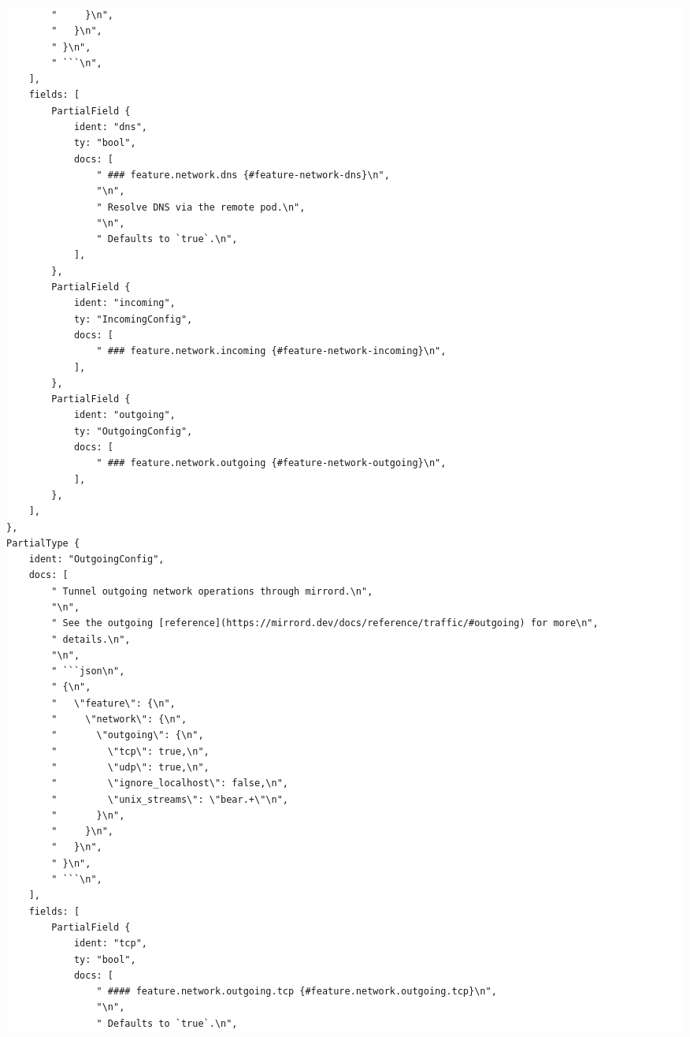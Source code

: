             "     }\n",
            "   }\n",
            " }\n",
            " ```\n",
        ],
        fields: [
            PartialField {
                ident: "dns",
                ty: "bool",
                docs: [
                    " ### feature.network.dns {#feature-network-dns}\n",
                    "\n",
                    " Resolve DNS via the remote pod.\n",
                    "\n",
                    " Defaults to `true`.\n",
                ],
            },
            PartialField {
                ident: "incoming",
                ty: "IncomingConfig",
                docs: [
                    " ### feature.network.incoming {#feature-network-incoming}\n",
                ],
            },
            PartialField {
                ident: "outgoing",
                ty: "OutgoingConfig",
                docs: [
                    " ### feature.network.outgoing {#feature-network-outgoing}\n",
                ],
            },
        ],
    },
    PartialType {
        ident: "OutgoingConfig",
        docs: [
            " Tunnel outgoing network operations through mirrord.\n",
            "\n",
            " See the outgoing [reference](https://mirrord.dev/docs/reference/traffic/#outgoing) for more\n",
            " details.\n",
            "\n",
            " ```json\n",
            " {\n",
            "   \"feature\": {\n",
            "     \"network\": {\n",
            "       \"outgoing\": {\n",
            "         \"tcp\": true,\n",
            "         \"udp\": true,\n",
            "         \"ignore_localhost\": false,\n",
            "         \"unix_streams\": \"bear.+\"\n",
            "       }\n",
            "     }\n",
            "   }\n",
            " }\n",
            " ```\n",
        ],
        fields: [
            PartialField {
                ident: "tcp",
                ty: "bool",
                docs: [
                    " #### feature.network.outgoing.tcp {#feature.network.outgoing.tcp}\n",
                    "\n",
                    " Defaults to `true`.\n",